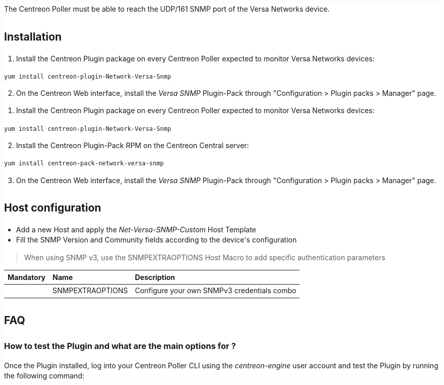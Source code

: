 The Centreon Poller must be able to reach the UDP/161 SNMP port of the Versa Networks device.

## Installation

<Tabs groupId="sync">
<TabItem value="Online IMP Licence & IT100 Editions" label="Online IMP Licence & IT100 Editions">

1. Install the Centreon Plugin package on every Centreon Poller expected to monitor 
Versa Networks devices:

```bash
yum install centreon-plugin-Network-Versa-Snmp
```

2. On the Centreon Web interface, install the *Versa SNMP* Plugin-Pack 
through "Configuration > Plugin packs > Manager" page.

</TabItem>
<TabItem value="Offline IMP License" label="Offline IMP License">

1. Install the Centreon Plugin package on every Centreon Poller expected to monitor
Versa Networks devices:

```bash
yum install centreon-plugin-Network-Versa-Snmp
```

2. Install the Centreon Plugin-Pack RPM on the Centreon Central server:

```bash
yum install centreon-pack-network-versa-snmp
```

3. On the Centreon Web interface, install the *Versa SNMP* Plugin-Pack 
through "Configuration > Plugin packs > Manager" page.

</TabItem>
</Tabs>

## Host configuration 

* Add a new Host and apply the *Net-Versa-SNMP-Custom* Host Template
* Fill the SNMP Version and Community fields according to the device's configuration

> When using SNMP v3, use the SNMPEXTRAOPTIONS Host Macro to add specific authentication parameters

| Mandatory | Name             | Description                                    |
| :-------- | :--------------- | :--------------------------------------------- |
|           | SNMPEXTRAOPTIONS | Configure your own SNMPv3 credentials combo    |

## FAQ

### How to test the Plugin and what are the main options for ?

Once the Plugin installed, log into your Centreon Poller CLI using the *centreon-engine* user account 
and test the Plugin by running the following command:
